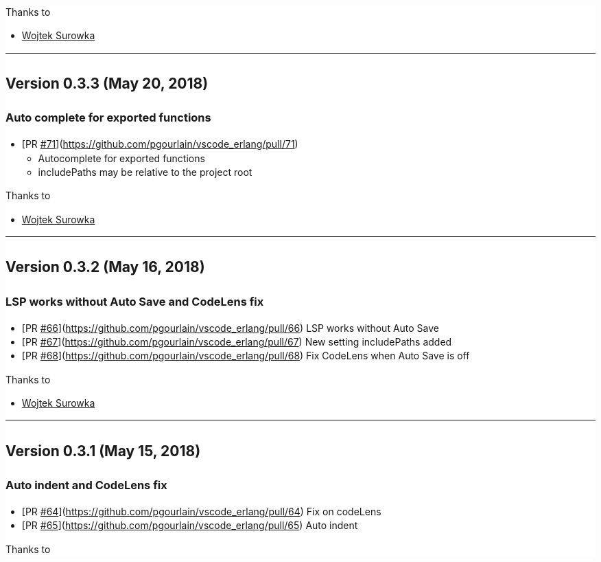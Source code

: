 Thanks to

* [Wojtek Surowka](https://github.com/wojteksurowka)

---

## Version 0.3.3 (May 20, 2018)

### Auto complete for exported functions

* [PR [#71](https://github.com/pgourlain/vscode_erlang/issues/71)](https://github.com/pgourlain/vscode_erlang/pull/71)
  * Autocomplete for exported functions
  * includePaths may be relative to the project root

Thanks to

* [Wojtek Surowka](https://github.com/wojteksurowka)

---

## Version 0.3.2 (May 16, 2018)

### LSP works without Auto Save and CodeLens fix

* [PR [#66](https://github.com/pgourlain/vscode_erlang/issues/66)](https://github.com/pgourlain/vscode_erlang/pull/66)
  LSP works without Auto Save
* [PR [#67](https://github.com/pgourlain/vscode_erlang/issues/67)](https://github.com/pgourlain/vscode_erlang/pull/67)
  New setting includePaths added
* [PR [#68](https://github.com/pgourlain/vscode_erlang/issues/68)](https://github.com/pgourlain/vscode_erlang/pull/68)
  Fix CodeLens when Auto Save is off

Thanks to

* [Wojtek Surowka](https://github.com/wojteksurowka)

---

## Version 0.3.1 (May 15, 2018)

### Auto indent and CodeLens fix

* [PR [#64](https://github.com/pgourlain/vscode_erlang/issues/64)](https://github.com/pgourlain/vscode_erlang/pull/64)
  Fix on codeLens
* [PR [#65](https://github.com/pgourlain/vscode_erlang/issues/65)](https://github.com/pgourlain/vscode_erlang/pull/65)
  Auto indent

Thanks to
